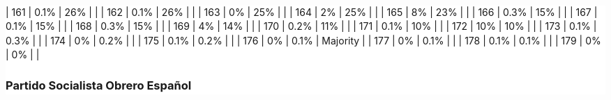 | 161 | 0.1% | 26% |  |
| 162 | 0.1% | 26% |  |
| 163 | 0% | 25% |  |
| 164 | 2% | 25% |  |
| 165 | 8% | 23% |  |
| 166 | 0.3% | 15% |  |
| 167 | 0.1% | 15% |  |
| 168 | 0.3% | 15% |  |
| 169 | 4% | 14% |  |
| 170 | 0.2% | 11% |  |
| 171 | 0.1% | 10% |  |
| 172 | 10% | 10% |  |
| 173 | 0.1% | 0.3% |  |
| 174 | 0% | 0.2% |  |
| 175 | 0.1% | 0.2% |  |
| 176 | 0% | 0.1% | Majority |
| 177 | 0% | 0.1% |  |
| 178 | 0.1% | 0.1% |  |
| 179 | 0% | 0% |  |

### Partido Socialista Obrero Español
